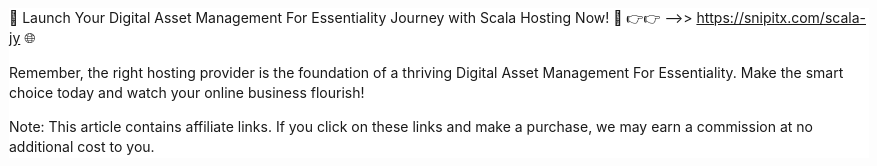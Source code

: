 🚀 Launch Your Digital Asset Management For Essentiality Journey with Scala Hosting Now! 🌟
👉👉 -->> https://snipitx.com/scala-jy 🌐

Remember, the right hosting provider is the foundation of a thriving Digital Asset Management For Essentiality. Make the smart choice today and watch your online business flourish!

Note: This article contains affiliate links. If you click on these links and make a purchase, we may earn a commission at no additional cost to you.